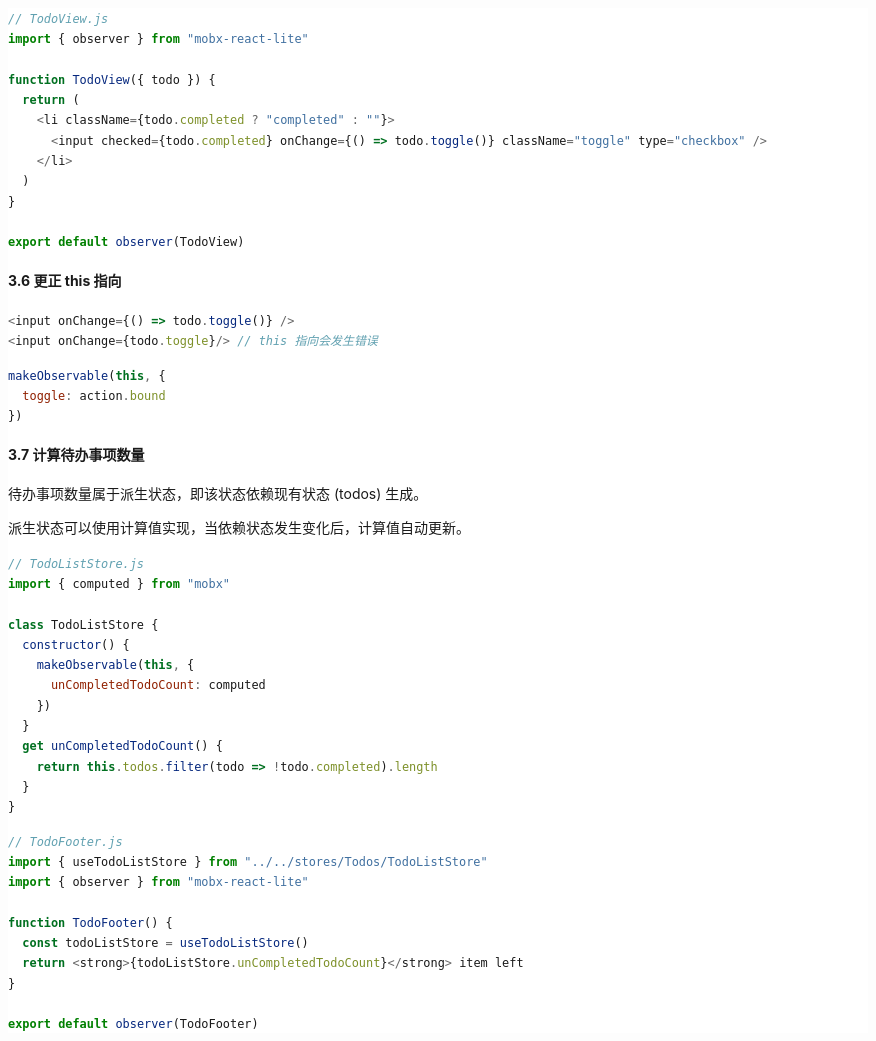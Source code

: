 ```js
// TodoView.js
import { observer } from "mobx-react-lite"

function TodoView({ todo }) {
  return (
    <li className={todo.completed ? "completed" : ""}>
      <input checked={todo.completed} onChange={() => todo.toggle()} className="toggle" type="checkbox" />
    </li>
  )
}

export default observer(TodoView)
```

#### 3.6 更正 this 指向

```js
<input onChange={() => todo.toggle()} />
<input onChange={todo.toggle}/> // this 指向会发生错误
```

```js
makeObservable(this, {
  toggle: action.bound
})
```

#### 3.7 计算待办事项数量

待办事项数量属于派生状态，即该状态依赖现有状态 (todos) 生成。

派生状态可以使用计算值实现，当依赖状态发生变化后，计算值自动更新。

```js
// TodoListStore.js
import { computed } from "mobx"

class TodoListStore {
  constructor() {
    makeObservable(this, {
      unCompletedTodoCount: computed
    })
  }
  get unCompletedTodoCount() {
    return this.todos.filter(todo => !todo.completed).length
  }
}
```

```js
// TodoFooter.js
import { useTodoListStore } from "../../stores/Todos/TodoListStore"
import { observer } from "mobx-react-lite"

function TodoFooter() {
  const todoListStore = useTodoListStore()
  return <strong>{todoListStore.unCompletedTodoCount}</strong> item left
}

export default observer(TodoFooter)
```
